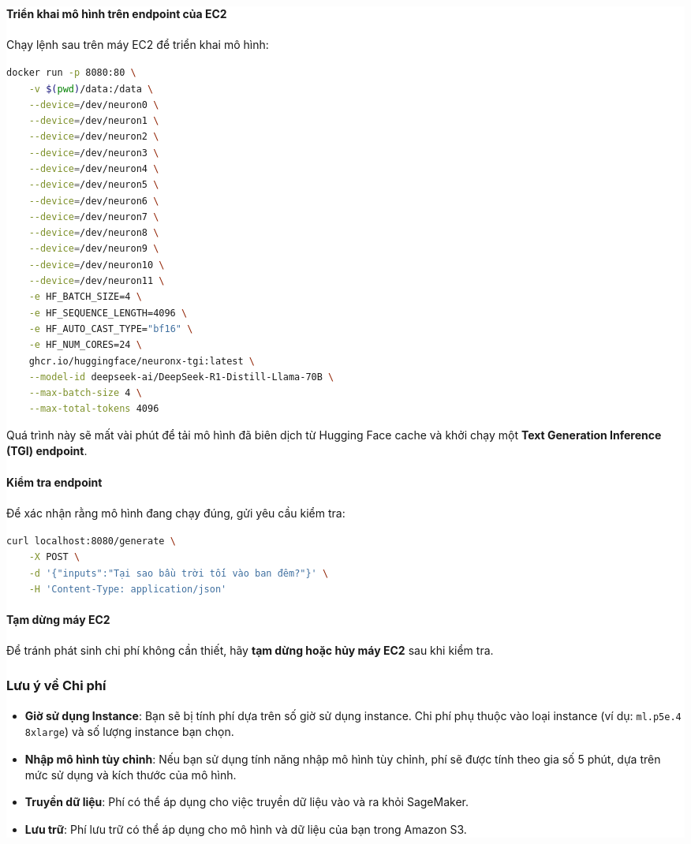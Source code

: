 #### Triển khai mô hình trên endpoint của EC2

Chạy lệnh sau trên máy EC2 để triển khai mô hình:

```sh
docker run -p 8080:80 \
    -v $(pwd)/data:/data \
    --device=/dev/neuron0 \
    --device=/dev/neuron1 \
    --device=/dev/neuron2 \
    --device=/dev/neuron3 \
    --device=/dev/neuron4 \
    --device=/dev/neuron5 \
    --device=/dev/neuron6 \
    --device=/dev/neuron7 \
    --device=/dev/neuron8 \
    --device=/dev/neuron9 \
    --device=/dev/neuron10 \
    --device=/dev/neuron11 \
    -e HF_BATCH_SIZE=4 \
    -e HF_SEQUENCE_LENGTH=4096 \
    -e HF_AUTO_CAST_TYPE="bf16" \
    -e HF_NUM_CORES=24 \
    ghcr.io/huggingface/neuronx-tgi:latest \
    --model-id deepseek-ai/DeepSeek-R1-Distill-Llama-70B \
    --max-batch-size 4 \
    --max-total-tokens 4096
```

Quá trình này sẽ mất vài phút để tải mô hình đã biên dịch từ Hugging Face cache và khởi chạy một **Text Generation Inference (TGI) endpoint**.

#### Kiểm tra endpoint

Để xác nhận rằng mô hình đang chạy đúng, gửi yêu cầu kiểm tra:

```sh
curl localhost:8080/generate \
    -X POST \
    -d '{"inputs":"Tại sao bầu trời tối vào ban đêm?"}' \
    -H 'Content-Type: application/json'
```

#### Tạm dừng máy EC2

Để tránh phát sinh chi phí không cần thiết, hãy **tạm dừng hoặc hủy máy EC2** sau khi kiểm tra.


### Lưu ý về Chi phí

- **Giờ sử dụng Instance**: Bạn sẽ bị tính phí dựa trên số giờ sử dụng instance. Chi phí phụ thuộc vào loại instance (ví dụ: `ml.p5e.48xlarge`) và số lượng instance bạn chọn.

- **Nhập mô hình tùy chỉnh**: Nếu bạn sử dụng tính năng nhập mô hình tùy chỉnh, phí sẽ được tính theo gia số 5 phút, dựa trên mức sử dụng và kích thước của mô hình.

- **Truyền dữ liệu**: Phí có thể áp dụng cho việc truyền dữ liệu vào và ra khỏi SageMaker.

- **Lưu trữ**: Phí lưu trữ có thể áp dụng cho mô hình và dữ liệu của bạn trong Amazon S3.

